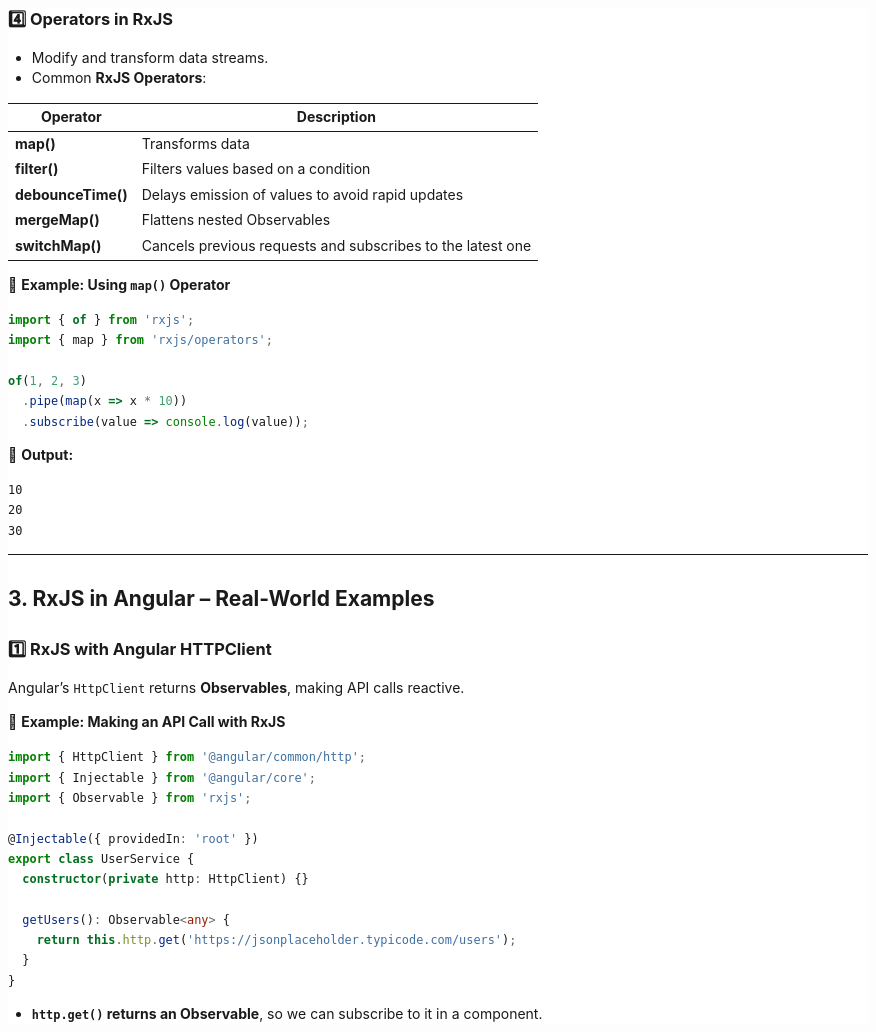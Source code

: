 
### **4️⃣ Operators in RxJS**
- Modify and transform data streams.
- Common **RxJS Operators**:

| **Operator** | **Description** |
|-------------|---------------|
| **map()** | Transforms data |
| **filter()** | Filters values based on a condition |
| **debounceTime()** | Delays emission of values to avoid rapid updates |
| **mergeMap()** | Flattens nested Observables |
| **switchMap()** | Cancels previous requests and subscribes to the latest one |

🔹 **Example: Using `map()` Operator**
```typescript
import { of } from 'rxjs';
import { map } from 'rxjs/operators';

of(1, 2, 3)
  .pipe(map(x => x * 10))
  .subscribe(value => console.log(value));
```
📌 **Output:**
```
10
20
30
```

---

## **3. RxJS in Angular – Real-World Examples**

### **1️⃣ RxJS with Angular HTTPClient**
Angular’s `HttpClient` returns **Observables**, making API calls reactive.

🔹 **Example: Making an API Call with RxJS**
```typescript
import { HttpClient } from '@angular/common/http';
import { Injectable } from '@angular/core';
import { Observable } from 'rxjs';

@Injectable({ providedIn: 'root' })
export class UserService {
  constructor(private http: HttpClient) {}

  getUsers(): Observable<any> {
    return this.http.get('https://jsonplaceholder.typicode.com/users');
  }
}
```
- **`http.get()` returns an Observable**, so we can subscribe to it in a component.

